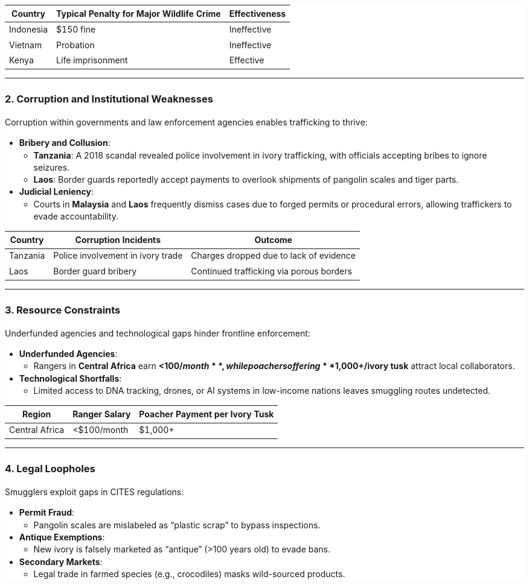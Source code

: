 | **Country** | **Typical Penalty for Major Wildlife Crime** | **Effectiveness** |  
|-------------|---------------------------------------------|--------------------|  
| Indonesia   | $150 fine                                  | Ineffective        |  
| Vietnam     | Probation                                  | Ineffective        |  
| Kenya       | Life imprisonment                          | Effective          |  

---

### **2. Corruption and Institutional Weaknesses**  
Corruption within governments and law enforcement agencies enables trafficking to thrive:  
- **Bribery and Collusion**:  
  - **Tanzania**: A 2018 scandal revealed police involvement in ivory trafficking, with officials accepting bribes to ignore seizures.  
  - **Laos**: Border guards reportedly accept payments to overlook shipments of pangolin scales and tiger parts.  
- **Judicial Leniency**:  
  - Courts in **Malaysia** and **Laos** frequently dismiss cases due to forged permits or procedural errors, allowing traffickers to evade accountability.  

| **Country** | **Corruption Incidents** | **Outcome** |  
|-------------|--------------------------|-------------|  
| Tanzania    | Police involvement in ivory trade | Charges dropped due to lack of evidence |  
| Laos        | Border guard bribery     | Continued trafficking via porous borders |  

---

### **3. Resource Constraints**  
Underfunded agencies and technological gaps hinder frontline enforcement:  
- **Underfunded Agencies**:  
  - Rangers in **Central Africa** earn **<$100/month**, while poachers offering **$1,000+/ivory tusk** attract local collaborators.  
- **Technological Shortfalls**:  
  - Limited access to DNA tracking, drones, or AI systems in low-income nations leaves smuggling routes undetected.  

| **Region**       | **Ranger Salary** | **Poacher Payment per Ivory Tusk** |  
|------------------|-------------------|------------------------------------|  
| Central Africa   | <$100/month       | $1,000+                           |  

---

### **4. Legal Loopholes**  
Smugglers exploit gaps in CITES regulations:  
- **Permit Fraud**:  
  - Pangolin scales are mislabeled as “plastic scrap” to bypass inspections.  
- **Antique Exemptions**:  
  - New ivory is falsely marketed as “antique” (>100 years old) to evade bans.  
- **Secondary Markets**:  
  - Legal trade in farmed species (e.g., crocodiles) masks wild-sourced products.  
